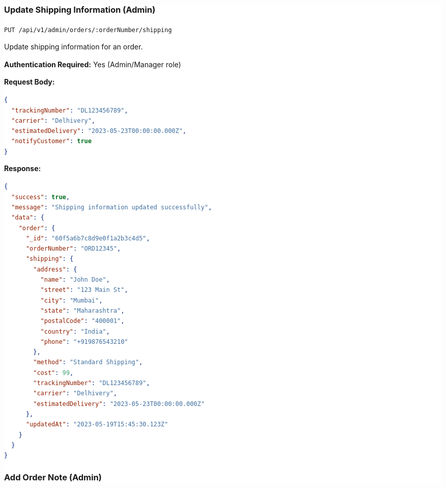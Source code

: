 ### Update Shipping Information (Admin)

```
PUT /api/v1/admin/orders/:orderNumber/shipping
```

Update shipping information for an order.

**Authentication Required:** Yes (Admin/Manager role)

**Request Body:**

```json
{
  "trackingNumber": "DL123456789",
  "carrier": "Delhivery",
  "estimatedDelivery": "2023-05-23T00:00:00.000Z",
  "notifyCustomer": true
}
```

**Response:**

```json
{
  "success": true,
  "message": "Shipping information updated successfully",
  "data": {
    "order": {
      "_id": "60f5a6b7c8d9e0f1a2b3c4d5",
      "orderNumber": "ORD12345",
      "shipping": {
        "address": {
          "name": "John Doe",
          "street": "123 Main St",
          "city": "Mumbai",
          "state": "Maharashtra",
          "postalCode": "400001",
          "country": "India",
          "phone": "+919876543210"
        },
        "method": "Standard Shipping",
        "cost": 99,
        "trackingNumber": "DL123456789",
        "carrier": "Delhivery",
        "estimatedDelivery": "2023-05-23T00:00:00.000Z"
      },
      "updatedAt": "2023-05-19T15:45:30.123Z"
    }
  }
}
```

### Add Order Note (Admin)
